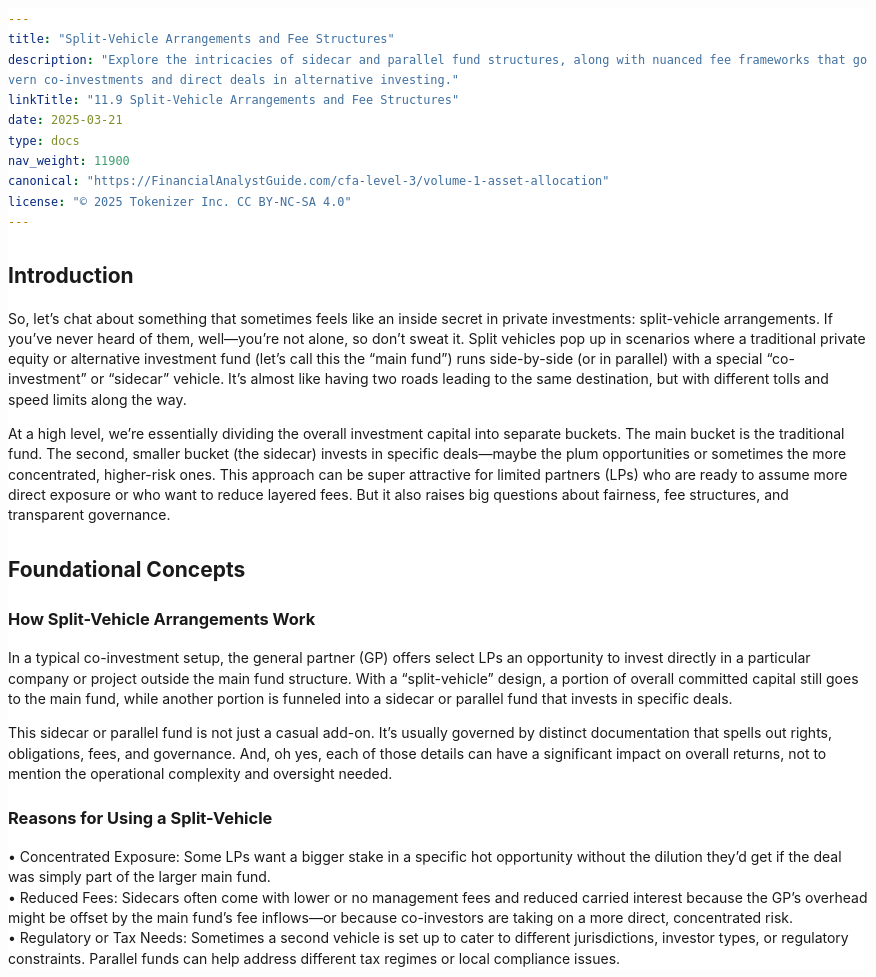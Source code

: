 ```yaml
---
title: "Split-Vehicle Arrangements and Fee Structures"
description: "Explore the intricacies of sidecar and parallel fund structures, along with nuanced fee frameworks that govern co-investments and direct deals in alternative investing."
linkTitle: "11.9 Split-Vehicle Arrangements and Fee Structures"
date: 2025-03-21
type: docs
nav_weight: 11900
canonical: "https://FinancialAnalystGuide.com/cfa-level-3/volume-1-asset-allocation"
license: "© 2025 Tokenizer Inc. CC BY-NC-SA 4.0"
---
```


## Introduction

So, let’s chat about something that sometimes feels like an inside secret in private investments: split-vehicle arrangements. If you’ve never heard of them, well—you’re not alone, so don’t sweat it. Split vehicles pop up in scenarios where a traditional private equity or alternative investment fund (let’s call this the “main fund”) runs side-by-side (or in parallel) with a special “co-investment” or “sidecar” vehicle. It’s almost like having two roads leading to the same destination, but with different tolls and speed limits along the way.

At a high level, we’re essentially dividing the overall investment capital into separate buckets. The main bucket is the traditional fund. The second, smaller bucket (the sidecar) invests in specific deals—maybe the plum opportunities or sometimes the more concentrated, higher-risk ones. This approach can be super attractive for limited partners (LPs) who are ready to assume more direct exposure or who want to reduce layered fees. But it also raises big questions about fairness, fee structures, and transparent governance.

## Foundational Concepts

### How Split-Vehicle Arrangements Work
In a typical co-investment setup, the general partner (GP) offers select LPs an opportunity to invest directly in a particular company or project outside the main fund structure. With a “split-vehicle” design, a portion of overall committed capital still goes to the main fund, while another portion is funneled into a sidecar or parallel fund that invests in specific deals.  

This sidecar or parallel fund is not just a casual add-on. It’s usually governed by distinct documentation that spells out rights, obligations, fees, and governance. And, oh yes, each of those details can have a significant impact on overall returns, not to mention the operational complexity and oversight needed.

### Reasons for Using a Split-Vehicle
• Concentrated Exposure: Some LPs want a bigger stake in a specific hot opportunity without the dilution they’d get if the deal was simply part of the larger main fund.  
• Reduced Fees: Sidecars often come with lower or no management fees and reduced carried interest because the GP’s overhead might be offset by the main fund’s fee inflows—or because co-investors are taking on a more direct, concentrated risk.  
• Regulatory or Tax Needs: Sometimes a second vehicle is set up to cater to different jurisdictions, investor types, or regulatory constraints. Parallel funds can help address different tax regimes or local compliance issues.  
